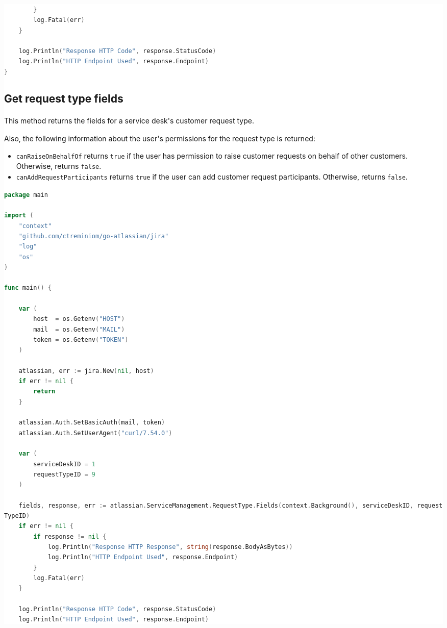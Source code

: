 ```go
		}
		log.Fatal(err)
	}

	log.Println("Response HTTP Code", response.StatusCode)
	log.Println("HTTP Endpoint Used", response.Endpoint)
}

```

## Get request type fields

This method returns the fields for a service desk's customer request type.

Also, the following information about the user's permissions for the request type is returned:

* `canRaiseOnBehalfOf` returns `true` if the user has permission to raise customer requests on behalf of other customers. Otherwise, returns `false`.
* `canAddRequestParticipants` returns `true` if the user can add customer request participants. Otherwise, returns `false`.

```go
package main

import (
	"context"
	"github.com/ctreminiom/go-atlassian/jira"
	"log"
	"os"
)

func main() {

	var (
		host  = os.Getenv("HOST")
		mail  = os.Getenv("MAIL")
		token = os.Getenv("TOKEN")
	)

	atlassian, err := jira.New(nil, host)
	if err != nil {
		return
	}

	atlassian.Auth.SetBasicAuth(mail, token)
	atlassian.Auth.SetUserAgent("curl/7.54.0")

	var (
		serviceDeskID = 1
		requestTypeID = 9
	)

	fields, response, err := atlassian.ServiceManagement.RequestType.Fields(context.Background(), serviceDeskID, requestTypeID)
	if err != nil {
		if response != nil {
			log.Println("Response HTTP Response", string(response.BodyAsBytes))
			log.Println("HTTP Endpoint Used", response.Endpoint)
		}
		log.Fatal(err)
	}

	log.Println("Response HTTP Code", response.StatusCode)
	log.Println("HTTP Endpoint Used", response.Endpoint)
```